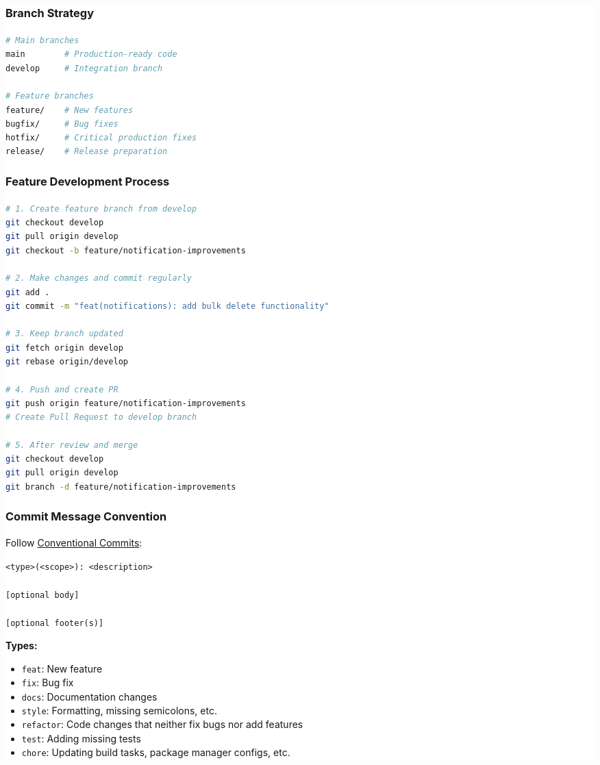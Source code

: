 ### Branch Strategy

```bash
# Main branches
main        # Production-ready code
develop     # Integration branch

# Feature branches
feature/    # New features
bugfix/     # Bug fixes
hotfix/     # Critical production fixes
release/    # Release preparation
```

### Feature Development Process

```bash
# 1. Create feature branch from develop
git checkout develop
git pull origin develop
git checkout -b feature/notification-improvements

# 2. Make changes and commit regularly
git add .
git commit -m "feat(notifications): add bulk delete functionality"

# 3. Keep branch updated
git fetch origin develop
git rebase origin/develop

# 4. Push and create PR
git push origin feature/notification-improvements
# Create Pull Request to develop branch

# 5. After review and merge
git checkout develop
git pull origin develop
git branch -d feature/notification-improvements
```

### Commit Message Convention

Follow [Conventional Commits](https://www.conventionalcommits.org/):

```
<type>(<scope>): <description>

[optional body]

[optional footer(s)]
```

**Types:**
- `feat`: New feature
- `fix`: Bug fix
- `docs`: Documentation changes
- `style`: Formatting, missing semicolons, etc.
- `refactor`: Code changes that neither fix bugs nor add features
- `test`: Adding missing tests
- `chore`: Updating build tasks, package manager configs, etc.
